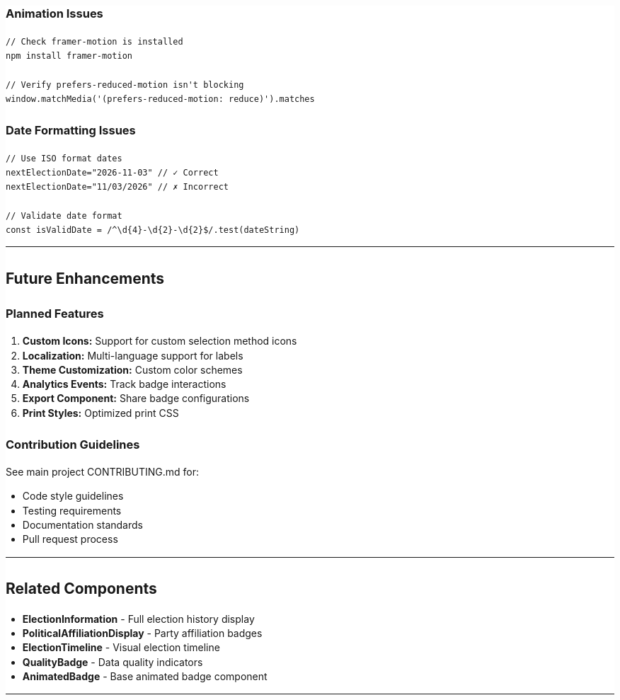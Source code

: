 ### Animation Issues

```tsx
// Check framer-motion is installed
npm install framer-motion

// Verify prefers-reduced-motion isn't blocking
window.matchMedia('(prefers-reduced-motion: reduce)').matches
```

### Date Formatting Issues

```tsx
// Use ISO format dates
nextElectionDate="2026-11-03" // ✓ Correct
nextElectionDate="11/03/2026" // ✗ Incorrect

// Validate date format
const isValidDate = /^\d{4}-\d{2}-\d{2}$/.test(dateString)
```

---

## Future Enhancements

### Planned Features

1. **Custom Icons:** Support for custom selection method icons
2. **Localization:** Multi-language support for labels
3. **Theme Customization:** Custom color schemes
4. **Analytics Events:** Track badge interactions
5. **Export Component:** Share badge configurations
6. **Print Styles:** Optimized print CSS

### Contribution Guidelines

See main project CONTRIBUTING.md for:
- Code style guidelines
- Testing requirements
- Documentation standards
- Pull request process

---

## Related Components

- **ElectionInformation** - Full election history display
- **PoliticalAffiliationDisplay** - Party affiliation badges
- **ElectionTimeline** - Visual election timeline
- **QualityBadge** - Data quality indicators
- **AnimatedBadge** - Base animated badge component

---